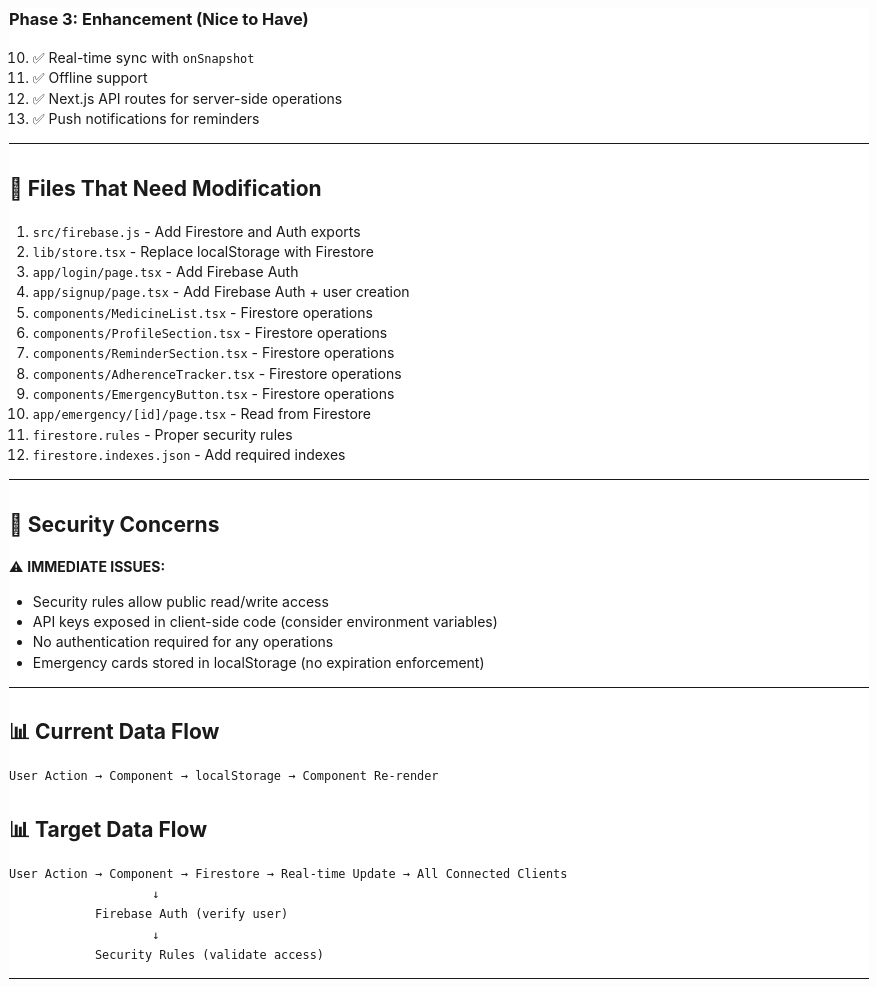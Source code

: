 ### **Phase 3: Enhancement (Nice to Have)**
10. ✅ Real-time sync with `onSnapshot`
11. ✅ Offline support
12. ✅ Next.js API routes for server-side operations
13. ✅ Push notifications for reminders

---

## 📝 **Files That Need Modification**

1. `src/firebase.js` - Add Firestore and Auth exports
2. `lib/store.tsx` - Replace localStorage with Firestore
3. `app/login/page.tsx` - Add Firebase Auth
4. `app/signup/page.tsx` - Add Firebase Auth + user creation
5. `components/MedicineList.tsx` - Firestore operations
6. `components/ProfileSection.tsx` - Firestore operations
7. `components/ReminderSection.tsx` - Firestore operations
8. `components/AdherenceTracker.tsx` - Firestore operations
9. `components/EmergencyButton.tsx` - Firestore operations
10. `app/emergency/[id]/page.tsx` - Read from Firestore
11. `firestore.rules` - Proper security rules
12. `firestore.indexes.json` - Add required indexes

---

## 🔐 **Security Concerns**

⚠️ **IMMEDIATE ISSUES:**
- Security rules allow public read/write access
- API keys exposed in client-side code (consider environment variables)
- No authentication required for any operations
- Emergency cards stored in localStorage (no expiration enforcement)

---

## 📊 **Current Data Flow**

```
User Action → Component → localStorage → Component Re-render
```

## 📊 **Target Data Flow**

```
User Action → Component → Firestore → Real-time Update → All Connected Clients
                    ↓
            Firebase Auth (verify user)
                    ↓
            Security Rules (validate access)
```

---
